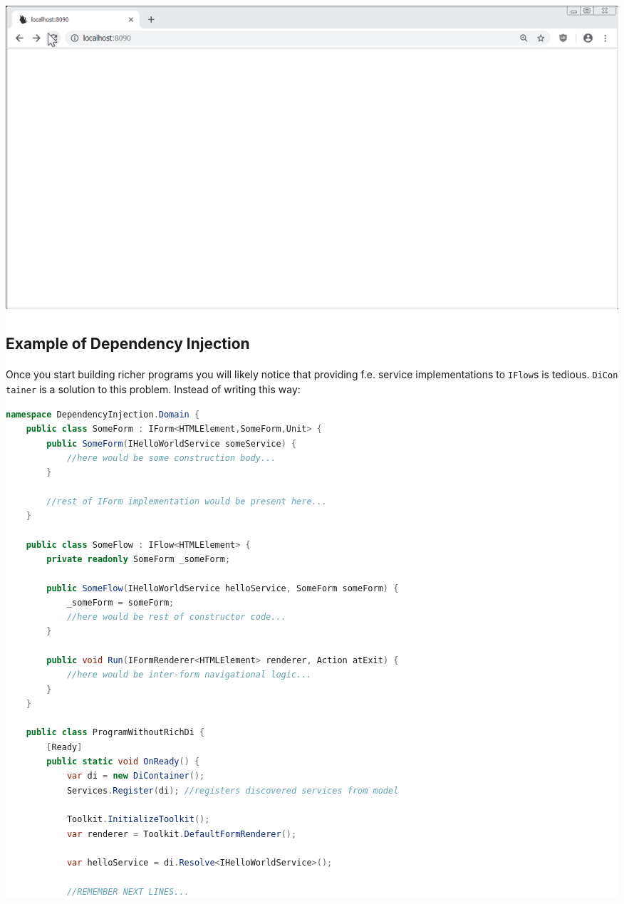 ![custom_iview.gif](Docs/custom_iview.gif)

## Example of Dependency Injection

Once you start building richer programs you will likely notice that providing f.e. service implementations to ```IFlow```s is tedious. ```DiContainer``` is a solution to this problem.
Instead of writing this way:
```csharp
namespace DependencyInjection.Domain {
    public class SomeForm : IForm<HTMLElement,SomeForm,Unit> {
        public SomeForm(IHelloWorldService someService) {
            //here would be some construction body...
        }

        //rest of IForm implementation would be present here...
    }

    public class SomeFlow : IFlow<HTMLElement> {
        private readonly SomeForm _someForm;

        public SomeFlow(IHelloWorldService helloService, SomeForm someForm) {
            _someForm = someForm;
            //here would be rest of constructor code...
        }

        public void Run(IFormRenderer<HTMLElement> renderer, Action atExit) {
            //here would be inter-form navigational logic...
        }
    }

    public class ProgramWithoutRichDi {
        [Ready]
        public static void OnReady() {
            var di = new DiContainer();
            Services.Register(di); //registers discovered services from model
            
            Toolkit.InitializeToolkit();
            var renderer = Toolkit.DefaultFormRenderer();
            
            var helloService = di.Resolve<IHelloWorldService>();

            //REMEMBER NEXT LINES...
```